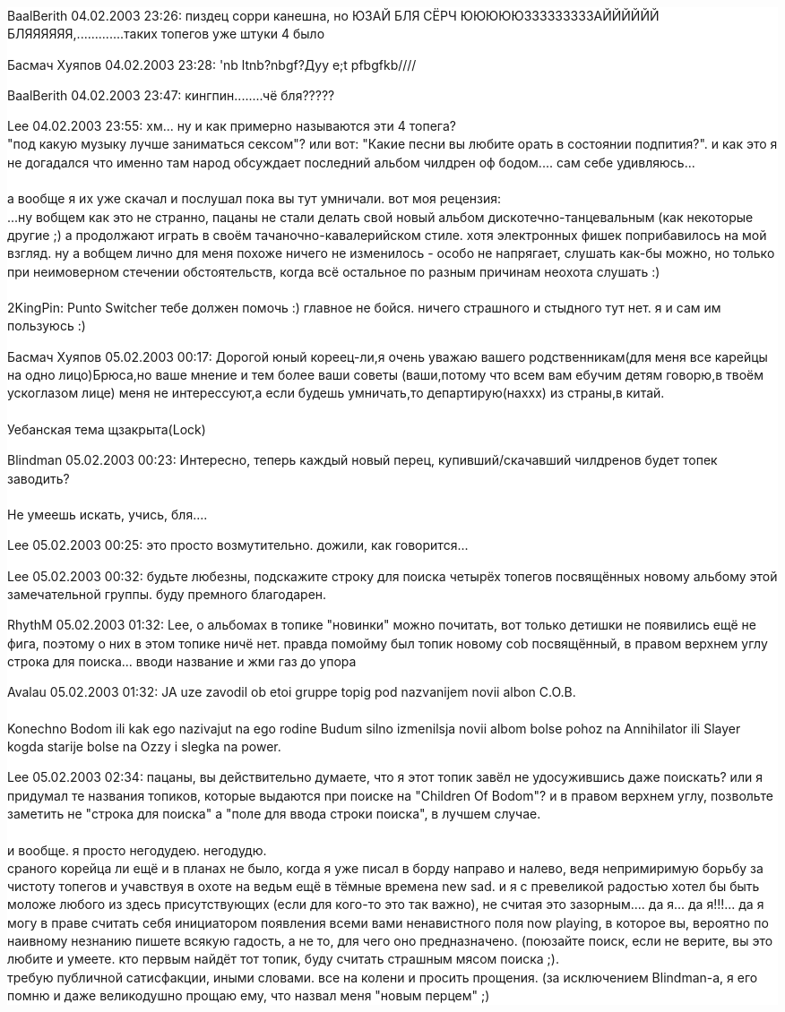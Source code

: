 BaalBerith 04.02.2003 23:26:
пиздец сорри канешна, но ЮЗАЙ БЛЯ СЁРЧ       ЮЮЮЮЮЗЗЗЗЗЗЗЗЗАЙЙЙЙЙЙ БЛЯЯЯЯЯЯ,.............таких топегов уже штуки 4 было

Басмач Хуяпов 04.02.2003 23:28:
'nb ltnb?nbgf?Дуу e;t pfbgfkb////

BaalBerith 04.02.2003 23:47:
кингпин........чё бля?????

Lee 04.02.2003 23:55:
хм... ну и как примерно называются эти 4 топега?<BR>"под какую музыку лучше заниматься сексом"? или  вот: "Какие песни вы любите орать в состоянии подпития?". и как это я не догадался что именно там народ обсуждает последний альбом чилдрен оф бодом.... сам себе удивляюсь...<BR><BR>а вообще я их уже скачал и послушал пока вы тут умничали. вот моя рецензия:<BR>...ну вобщем как это не странно, пацаны не стали делать свой новый альбом дискотечно-танцевальным (как некоторые другие ;) а продолжают играть в своём тачаночно-кавалерийском стиле. хотя электронных фишек поприбавилось на мой взгляд. ну а вобщем лично для меня похоже ничего не изменилось - особо не напрягает, слушать как-бы можно, но только при неимоверном стечении обстоятельств, когда всё остальное по разным причинам неохота слушать :)<BR><BR>2KingPin: Punto Switcher тебе должен помочь :) главное не бойся. ничего страшного и стыдного тут нет. я и сам им пользуюсь :)

Басмач Хуяпов 05.02.2003 00:17:
Дорогой юный кореец-ли,я очень уважаю вашего родственникам(для меня все карейцы на одно лицо)Брюса,но ваше мнение и тем более ваши советы (ваши,потому что всем вам ебучим детям говорю,в твоём ускоглазом лице) меня не интерессуют,а если будешь умничать,то департирую(наххх) из страны,в китай.<BR><BR>Уебанская тема щзакрыта(Lock)

Blindman 05.02.2003 00:23:
Интересно, теперь каждый новый перец, купивший/скачавший чилдренов будет топек заводить?<BR><BR>Не умеешь искать, учись, бля....

Lee 05.02.2003 00:25:
это просто возмутительно. дожили, как говорится...

Lee 05.02.2003 00:32:
будьте любезны, подскажите строку для поиска четырёх топегов посвящённых новому альбому этой замечательной группы. буду премного благодарен.

RhythM 05.02.2003 01:32:
Lee, о альбомах в топике "новинки" можно почитать, вот только детишки не появились ещё не фига, поэтому о них в этом топике ничё нет.  правда помойму был топик новому cob посвящённый, в правом верхнем углу строка для поиска...  вводи название и жми газ до упора

Avalau 05.02.2003 01:32:
JA uze zavodil ob etoi gruppe topig pod nazvanijem novii albon C.O.B.<BR><BR>Konechno Bodom ili kak ego nazivajut na ego rodine Budum silno izmenilsja novii albom bolse pohoz na Annihilator ili Slayer kogda starije bolse na Ozzy i slegka na power. 

Lee 05.02.2003 02:34:
пацаны, вы действительно думаете, что я этот топик завёл не удосужившись даже поискать? или я придумал те названия топиков, которые выдаются при поиске на "Children Of Bodom"? и в правом верхнем углу, позвольте заметить не "строка для поиска" а "поле для ввода строки поиска", в лучшем случае. <BR><BR>и вообще. я просто негодудею. негодудю.<BR>сраного корейца ли ещё и в планах не было, когда я уже писал в борду направо и налево, ведя непримиримую борьбу за чистоту топегов и учавствуя в охоте на ведьм ещё в тёмные времена new sad. и я с превеликой радостью хотел бы быть моложе любого из здесь присутствующих (если для кого-то это так важно), не считая это зазорным.... да я... да я!!!... да я могу в праве считать себя инициатором появления всеми вами ненавистного поля now playing, в которое вы, вероятно по наивному незнанию пишете всякую гадость, а не то, для чего оно предназначено. (поюзайте поиск, если не верите, вы это любите и умеете. кто первым найдёт тот топик, буду считать страшным мясом поиска ;). <BR>требую публичной сатисфакции, иными словами. все на колени и просить прощения. (за исключением Blindman-а, я его помню и даже великодушно прощаю ему, что назвал меня "новым перцем" ;)
